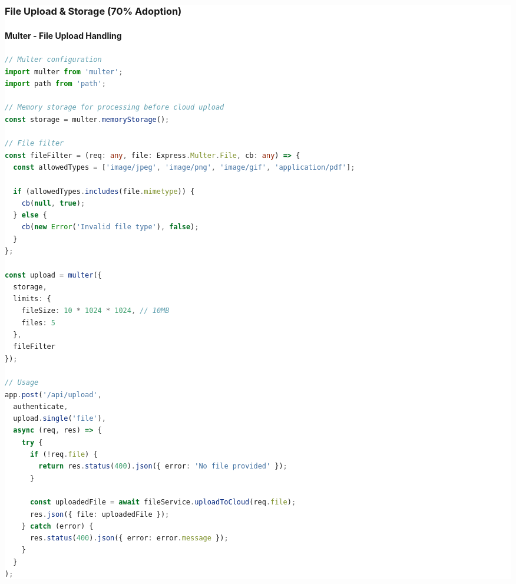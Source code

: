 
### File Upload & Storage (70% Adoption)

#### Multer - File Upload Handling

```typescript
// Multer configuration
import multer from 'multer';
import path from 'path';

// Memory storage for processing before cloud upload
const storage = multer.memoryStorage();

// File filter
const fileFilter = (req: any, file: Express.Multer.File, cb: any) => {
  const allowedTypes = ['image/jpeg', 'image/png', 'image/gif', 'application/pdf'];
  
  if (allowedTypes.includes(file.mimetype)) {
    cb(null, true);
  } else {
    cb(new Error('Invalid file type'), false);
  }
};

const upload = multer({
  storage,
  limits: {
    fileSize: 10 * 1024 * 1024, // 10MB
    files: 5
  },
  fileFilter
});

// Usage
app.post('/api/upload',
  authenticate,
  upload.single('file'),
  async (req, res) => {
    try {
      if (!req.file) {
        return res.status(400).json({ error: 'No file provided' });
      }

      const uploadedFile = await fileService.uploadToCloud(req.file);
      res.json({ file: uploadedFile });
    } catch (error) {
      res.status(400).json({ error: error.message });
    }
  }
);
```
